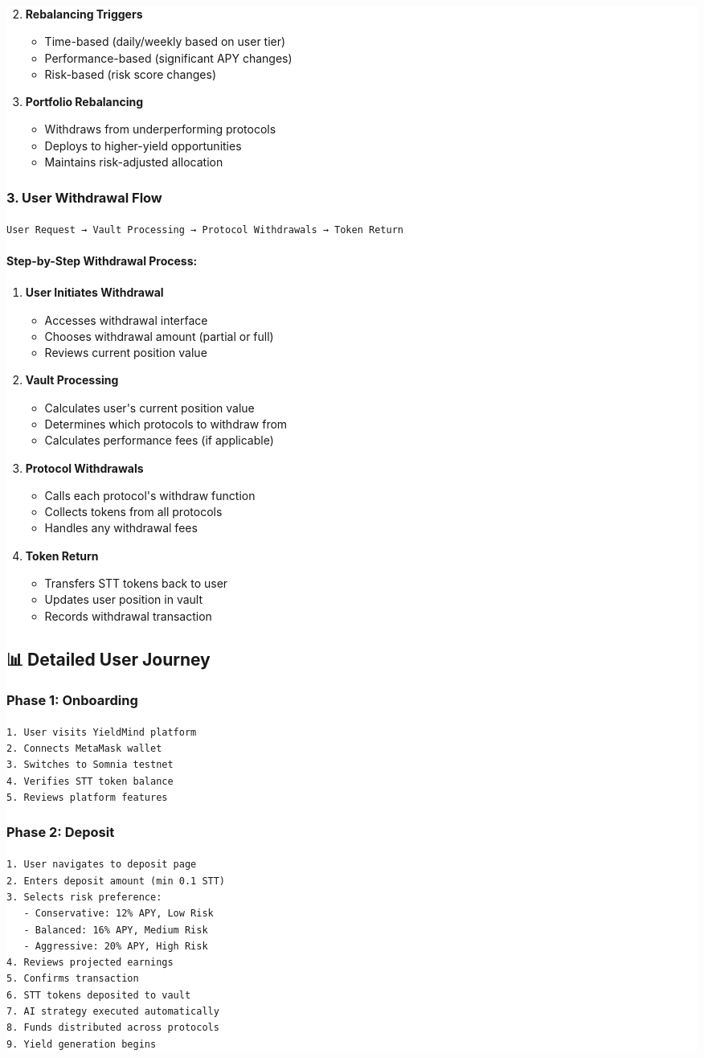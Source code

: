 2. **Rebalancing Triggers**
   - Time-based (daily/weekly based on user tier)
   - Performance-based (significant APY changes)
   - Risk-based (risk score changes)

3. **Portfolio Rebalancing**
   - Withdraws from underperforming protocols
   - Deploys to higher-yield opportunities
   - Maintains risk-adjusted allocation

### 3. **User Withdrawal Flow**

```
User Request → Vault Processing → Protocol Withdrawals → Token Return
```

#### Step-by-Step Withdrawal Process:

1. **User Initiates Withdrawal**
   - Accesses withdrawal interface
   - Chooses withdrawal amount (partial or full)
   - Reviews current position value

2. **Vault Processing**
   - Calculates user's current position value
   - Determines which protocols to withdraw from
   - Calculates performance fees (if applicable)

3. **Protocol Withdrawals**
   - Calls each protocol's withdraw function
   - Collects tokens from all protocols
   - Handles any withdrawal fees

4. **Token Return**
   - Transfers STT tokens back to user
   - Updates user position in vault
   - Records withdrawal transaction

## 📊 Detailed User Journey

### **Phase 1: Onboarding**

```
1. User visits YieldMind platform
2. Connects MetaMask wallet
3. Switches to Somnia testnet
4. Verifies STT token balance
5. Reviews platform features
```

### **Phase 2: Deposit**

```
1. User navigates to deposit page
2. Enters deposit amount (min 0.1 STT)
3. Selects risk preference:
   - Conservative: 12% APY, Low Risk
   - Balanced: 16% APY, Medium Risk  
   - Aggressive: 20% APY, High Risk
4. Reviews projected earnings
5. Confirms transaction
6. STT tokens deposited to vault
7. AI strategy executed automatically
8. Funds distributed across protocols
9. Yield generation begins
```
